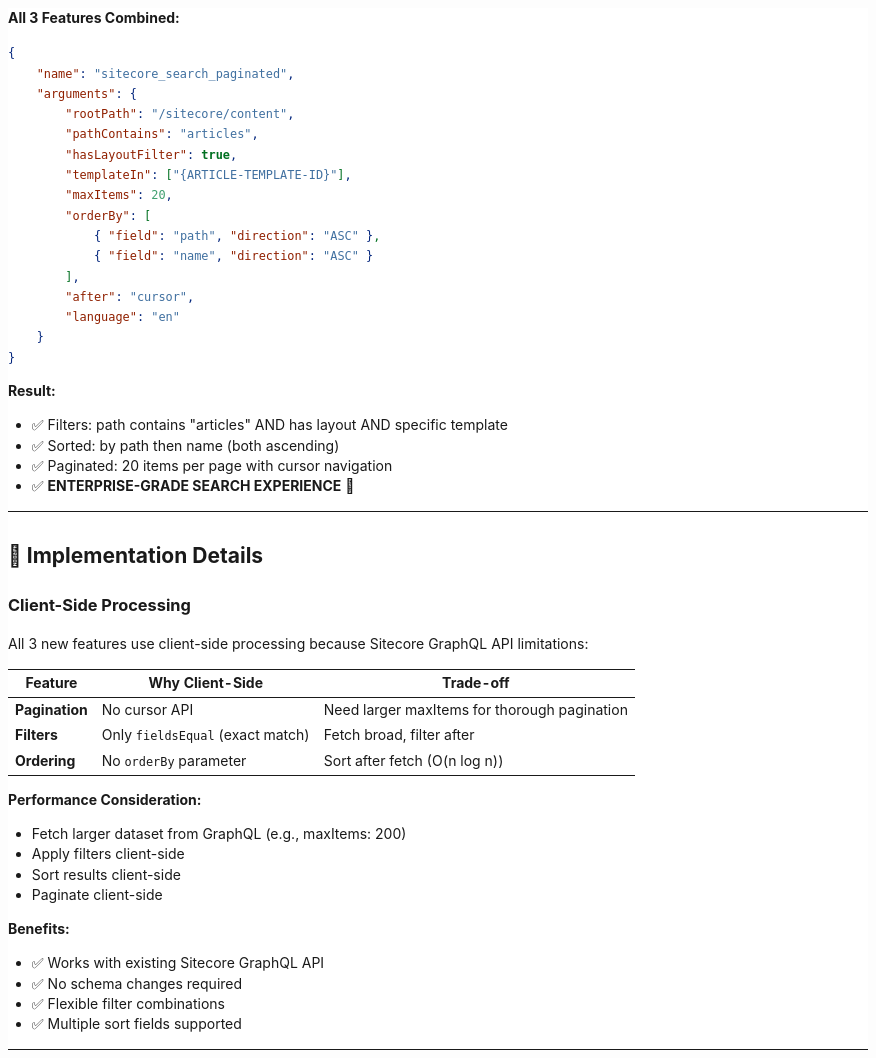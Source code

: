 **All 3 Features Combined:**
```json
{
	"name": "sitecore_search_paginated",
	"arguments": {
		"rootPath": "/sitecore/content",
		"pathContains": "articles",
		"hasLayoutFilter": true,
		"templateIn": ["{ARTICLE-TEMPLATE-ID}"],
		"maxItems": 20,
		"orderBy": [
			{ "field": "path", "direction": "ASC" },
			{ "field": "name", "direction": "ASC" }
		],
		"after": "cursor",
		"language": "en"
	}
}
```

**Result:**
- ✅ Filters: path contains "articles" AND has layout AND specific template
- ✅ Sorted: by path then name (both ascending)
- ✅ Paginated: 20 items per page with cursor navigation
- ✅ **ENTERPRISE-GRADE SEARCH EXPERIENCE** 🎯

---

## 🔧 Implementation Details

### Client-Side Processing
All 3 new features use client-side processing because Sitecore GraphQL API limitations:

| Feature | Why Client-Side | Trade-off |
|---------|----------------|-----------|
| **Pagination** | No cursor API | Need larger maxItems for thorough pagination |
| **Filters** | Only `fieldsEqual` (exact match) | Fetch broad, filter after |
| **Ordering** | No `orderBy` parameter | Sort after fetch (O(n log n)) |

**Performance Consideration:**
- Fetch larger dataset from GraphQL (e.g., maxItems: 200)
- Apply filters client-side
- Sort results client-side
- Paginate client-side

**Benefits:**
- ✅ Works with existing Sitecore GraphQL API
- ✅ No schema changes required
- ✅ Flexible filter combinations
- ✅ Multiple sort fields supported

---